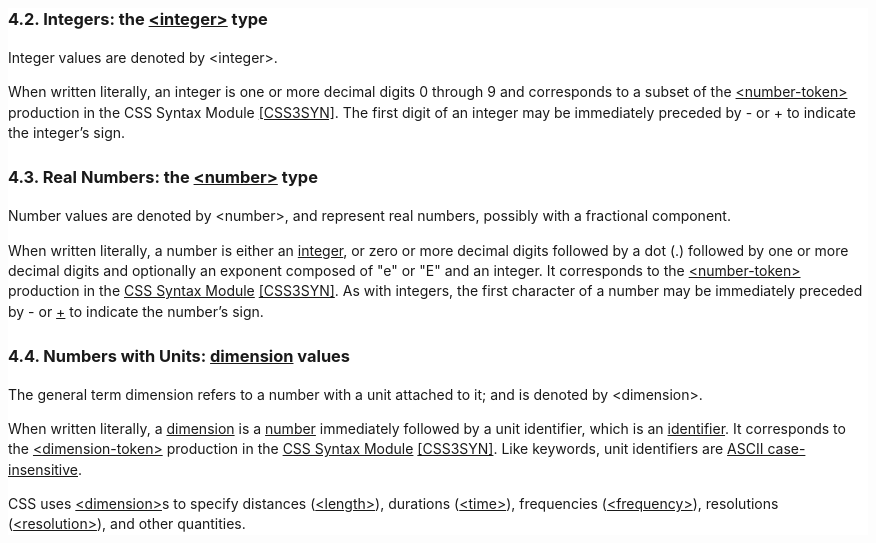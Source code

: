 ### <span class="secno">4.2. </span><span class="content"> Integers: the <a href="#integer-value" id="ref-for-integer-value⑤" class="production css">&lt;integer&gt;</a> type</span><a href="#integers" class="self-link"></a>

Integer values are denoted by &lt;integer&gt;.

When written literally, an integer is one or more decimal digits <span class="css">0</span> through <span class="css">9</span> and corresponds to a subset of the <a href="https://www.w3.org/TR/css-syntax-3/#typedef-number-token" id="ref-for-typedef-number-token" class="production css">&lt;number-token&gt;</a> production in the CSS Syntax Module [\[CSS3SYN\]](#biblio-css3syn). The first digit of an integer may be immediately preceded by <span class="css">-</span> or <span class="css">+</span> to indicate the integer’s sign.

### <span class="secno">4.3. </span><span class="content"> Real Numbers: the <a href="#number-value" id="ref-for-number-value①" class="production css">&lt;number&gt;</a> type</span><a href="#numbers" class="self-link"></a>

Number values are denoted by &lt;number&gt;, and represent real numbers, possibly with a fractional component.

When written literally, a number is either an <a href="#integer" id="ref-for-integer">integer</a>, or zero or more decimal digits followed by a dot (.) followed by one or more decimal digits and optionally an exponent composed of "e" or "E" and an integer. It corresponds to the <a href="https://www.w3.org/TR/css-syntax-3/#typedef-number-token" id="ref-for-typedef-number-token①" class="production css">&lt;number-token&gt;</a> production in the [CSS Syntax Module](https://www.w3.org/TR/css-syntax/) [\[CSS3SYN\]](#biblio-css3syn). As with integers, the first character of a number may be immediately preceded by <span class="css">-</span> or <a href="https://www.w3.org/TR/selectors4/#selectordef-adjacent" id="ref-for-selectordef-adjacent①" class="css">+</a> to indicate the number’s sign.

### <span class="secno">4.4. </span><span class="content"> Numbers with Units: <a href="#dimension" id="ref-for-dimension②">dimension</a> values</span><a href="#dimensions" class="self-link"></a>

The general term dimension refers to a number with a unit attached to it; and is denoted by &lt;dimension&gt;.

When written literally, a <a href="#dimension" id="ref-for-dimension③">dimension</a> is a <a href="#number" id="ref-for-number">number</a> immediately followed by a unit identifier, which is an <a href="#css-identifier" id="ref-for-css-identifier②">identifier</a>. It corresponds to the <a href="https://www.w3.org/TR/css-syntax-3/#typedef-dimension-token" id="ref-for-typedef-dimension-token①" class="production css">&lt;dimension-token&gt;</a> production in the [CSS Syntax Module](https://www.w3.org/TR/css-syntax/) [\[CSS3SYN\]](#biblio-css3syn). Like keywords, unit identifiers are <a href="https://infra.spec.whatwg.org/#ascii-case-insensitive" id="ref-for-ascii-case-insensitive②">ASCII case-insensitive</a>.

CSS uses <a href="#typedef-dimension" id="ref-for-typedef-dimension" class="production css">&lt;dimension&gt;</a>s to specify distances (<a href="#length-value" id="ref-for-length-value③" class="production css" title="Expands to: em | advance measure | vh | ch | vw | pt | cm | mm | rem | q | pc | ex | in | vmax | pixel unit | vmin">&lt;length&gt;</a>), durations (<a href="#time-value" id="ref-for-time-value①" class="production css" title="Expands to: s | ms">&lt;time&gt;</a>), frequencies (<a href="#frequency-value" id="ref-for-frequency-value①" class="production css" title="Expands to: hz | khz">&lt;frequency&gt;</a>), resolutions (<a href="#resolution-value" id="ref-for-resolution-value①" class="production css" title="Expands to: dppx | dpcm | dpi">&lt;resolution&gt;</a>), and other quantities.

